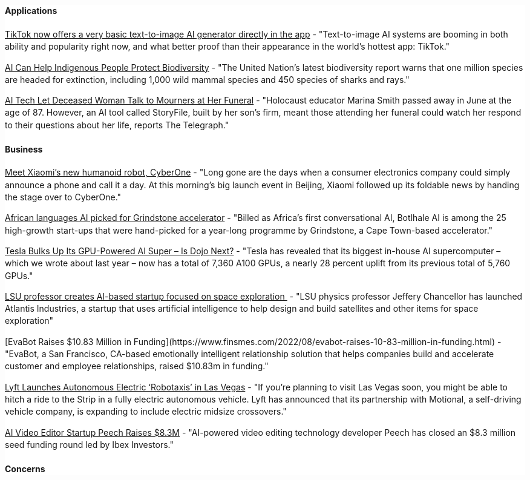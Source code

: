 #### Applications

[TikTok now offers a very basic text-to-image AI generator directly in the app](https://www.theverge.com/2022/8/15/23306101/tiktok-ai-greenscreen-filter-text-to-image-mainstream) - "Text-to-image AI systems are booming in both ability and popularity right now, and what better proof than their appearance in the world’s hottest app: TikTok."

[AI Can Help Indigenous People Protect Biodiversity](https://www.scientificamerican.com/article/ai-can-help-indigenous-people-protect-biodiversity/) - "The United Nation’s latest biodiversity report warns that one million species are headed for extinction, including 1,000 wild mammal species and 450 species of sharks and rays."

[AI Tech Let Deceased Woman Talk to Mourners at Her Funeral](https://petapixel.com/2022/08/16/ai-tech-let-deceased-woman-talk-to-mourners-at-her-funeral/) - "Holocaust educator Marina Smith passed away in June at the age of 87. However, an AI tool called StoryFile, built by her son’s firm, meant those attending her funeral could watch her respond to their questions about her life, reports The Telegraph."

#### Business

[Meet Xiaomi’s new humanoid robot, CyberOne](https://techcrunch.com/2022/08/11/meet-xiaomis-new-humanoid-robot-cyberone/) - "Long gone are the days when a consumer electronics company could simply announce a phone and call it a day. At this morning’s big launch event in Beijing, Xiaomi followed up its foldable news by handing the stage over to CyberOne."

[African languages AI picked for Grindstone accelerator](https://ventureburn.com/2022/08/grindstone-picks-ai-start-up-for-african-languages/) - "Billed as Africa’s first conversational AI, Botlhale AI is among the 25 high-growth start-ups that were hand-picked for a year-long programme by Grindstone, a Cape Town-based accelerator."

[Tesla Bulks Up Its GPU-Powered AI Super – Is Dojo Next?](https://www.hpcwire.com/2022/08/16/tesla-gooses-its-gpu-powered-ai-super-is-dojo-next/) - "Tesla has revealed that its biggest in-house AI supercomputer – which we wrote about last year – now has a total of 7,360 A100 GPUs, a nearly 28 percent uplift from its previous total of 5,760 GPUs."

[LSU professor creates AI-based startup focused on space exploration ](https://www.businessreport.com/business/lsu-professor-creates-ai-based-startup-focused-on-space-exploration) - "LSU physics professor Jeffery Chancellor has launched Atlantis Industries, a startup that uses artificial intelligence to help design and build satellites and other items for space exploration"

[EvaBot Raises $10.83 Million in Funding](https://www.finsmes.com/2022/08/evabot-raises-10-83-million-in-funding.html) - "EvaBot, a San Francisco, CA-based emotionally intelligent relationship solution that helps companies build and accelerate customer and employee relationships, raised $10.83m in funding."

[Lyft Launches Autonomous Electric ‘Robotaxis’ in Las Vegas](https://www.extremetech.com/?p=338895) - "If you’re planning to visit Las Vegas soon, you might be able to hitch a ride to the Strip in a fully electric autonomous vehicle. Lyft has announced that its partnership with Motional, a self-driving vehicle company, is expanding to include electric midsize crossovers."

[AI Video Editor Startup Peech Raises $8.3M](https://voicebot.ai/2022/08/18/ai-video-editor-startup-peech-raises-8-3m/) - "AI-powered video editing technology developer Peech has closed an $8.3 million seed funding round led by Ibex Investors."

#### Concerns
